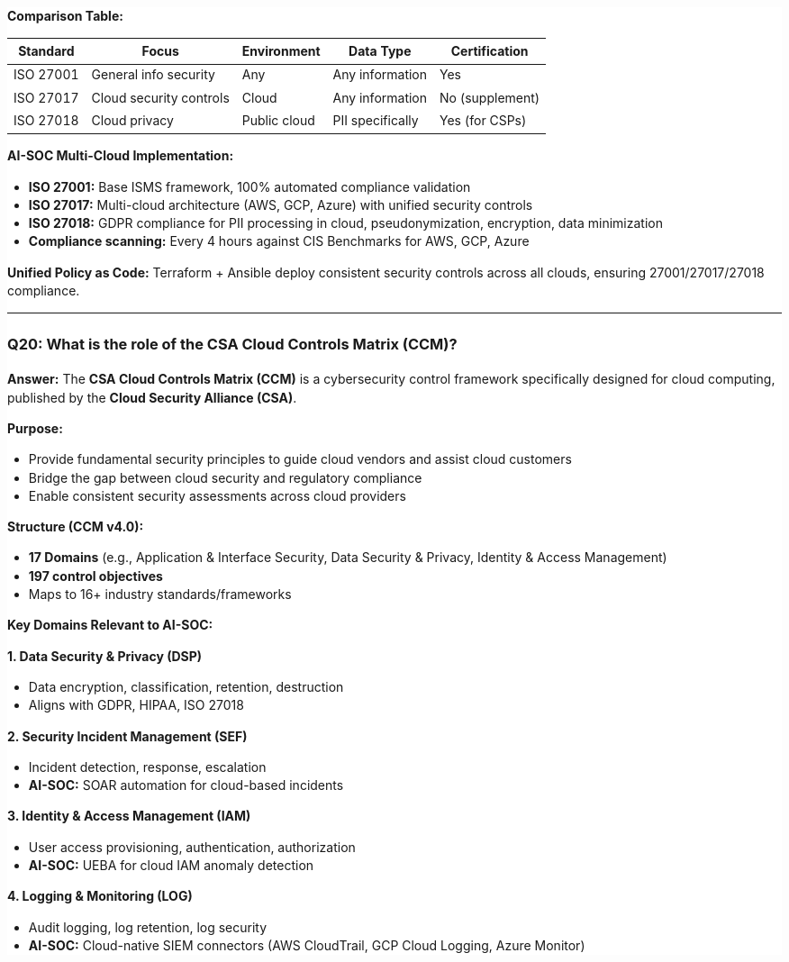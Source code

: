 **Comparison Table:**

| **Standard** | **Focus** | **Environment** | **Data Type** | **Certification** |
|-------------|----------|----------------|--------------|-----------------|
| ISO 27001 | General info security | Any | Any information | Yes |
| ISO 27017 | Cloud security controls | Cloud | Any information | No (supplement) |
| ISO 27018 | Cloud privacy | Public cloud | PII specifically | Yes (for CSPs) |

**AI-SOC Multi-Cloud Implementation:**
- **ISO 27001:** Base ISMS framework, 100% automated compliance validation
- **ISO 27017:** Multi-cloud architecture (AWS, GCP, Azure) with unified security controls
- **ISO 27018:** GDPR compliance for PII processing in cloud, pseudonymization, encryption, data minimization
- **Compliance scanning:** Every 4 hours against CIS Benchmarks for AWS, GCP, Azure

**Unified Policy as Code:** Terraform + Ansible deploy consistent security controls across all clouds, ensuring 27001/27017/27018 compliance.

---

### Q20: What is the role of the CSA Cloud Controls Matrix (CCM)?
**Answer:**
The **CSA Cloud Controls Matrix (CCM)** is a cybersecurity control framework specifically designed for cloud computing, published by the **Cloud Security Alliance (CSA)**.

**Purpose:**
- Provide fundamental security principles to guide cloud vendors and assist cloud customers
- Bridge the gap between cloud security and regulatory compliance
- Enable consistent security assessments across cloud providers

**Structure (CCM v4.0):**
- **17 Domains** (e.g., Application & Interface Security, Data Security & Privacy, Identity & Access Management)
- **197 control objectives**
- Maps to 16+ industry standards/frameworks

**Key Domains Relevant to AI-SOC:**

**1. Data Security & Privacy (DSP)**
- Data encryption, classification, retention, destruction
- Aligns with GDPR, HIPAA, ISO 27018

**2. Security Incident Management (SEF)**
- Incident detection, response, escalation
- **AI-SOC:** SOAR automation for cloud-based incidents

**3. Identity & Access Management (IAM)**
- User access provisioning, authentication, authorization
- **AI-SOC:** UEBA for cloud IAM anomaly detection

**4. Logging & Monitoring (LOG)**
- Audit logging, log retention, log security
- **AI-SOC:** Cloud-native SIEM connectors (AWS CloudTrail, GCP Cloud Logging, Azure Monitor)
